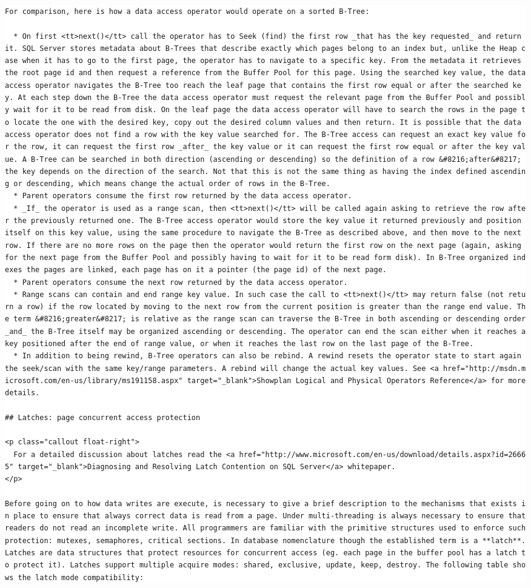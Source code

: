     For comparison, here is how a data access operator would operate on a sorted B-Tree:
    
      * On first <tt>next()</tt> call the operator has to Seek (find) the first row _that has the key requested_ and return it. SQL Server stores metadata about B-Trees that describe exactly which pages belong to an index but, unlike the Heap case when it has to go to the first page, the operator has to navigate to a specific key. From the metadata it retrieves the root page id and then request a reference from the Buffer Pool for this page. Using the searched key value, the data access operator navigates the B-Tree too reach the leaf page that contains the first row equal or after the searched key. At each step down the B-Tree the data access operator must request the relevant page from the Buffer Pool and possibly wait for it to be read from disk. On the leaf page the data access operator will have to search the rows in the page to locate the one with the desired key, copy out the desired column values and then return. It is possible that the data access operator does not find a row with the key value searched for. The B-Tree access can request an exact key value for the row, it can request the first row _after_ the key value or it can request the first row equal or after the key value. A B-Tree can be searched in both direction (ascending or descending) so the definition of a row &#8216;after&#8217; the key depends on the direction of the search. Not that this is not the same thing as having the index defined ascending or descending, which means change the actual order of rows in the B-Tree.
      * Parent operators consume the first row returned by the data access operator.
      * _If_ the operator is used as a range scan, then <tt>next()</tt> will be called again asking to retrieve the row after the previously returned one. The B-Tree access operator would store the key value it returned previously and position itself on this key value, using the same procedure to navigate the B-Tree as described above, and then move to the next row. If there are no more rows on the page then the operator would return the first row on the next page (again, asking for the next page from the Buffer Pool and possibly having to wait for it to be read form disk). In B-Tree organized indexes the pages are linked, each page has on it a pointer (the page id) of the next page.
      * Parent operators consume the next row returned by the data access operator.
      * Range scans can contain and end range key value. In such case the call to <tt>next()</tt> may return false (not return a row) if the row located by moving to the next row from the current position is greater than the range end value. The term &#8216;greater&#8217; is relative as the range scan can traverse the B-Tree in both ascending or descending order _and_ the B-Tree itself may be organized ascending or descending. The operator can end the scan either when it reaches a key positioned after the end of range value, or when it reaches the last row on the last page of the B-Tree.
      * In addition to being rewind, B-Tree operators can also be rebind. A rewind resets the operator state to start again the seek/scan with the same key/range parameters. A rebind will change the actual key values. See <a href="http://msdn.microsoft.com/en-us/library/ms191158.aspx" target="_blank">Showplan Logical and Physical Operators Reference</a> for more details.
    
    ## Latches: page concurrent access protection
    
    <p class="callout float-right">
      For a detailed discussion about latches read the <a href="http://www.microsoft.com/en-us/download/details.aspx?id=26665" target="_blank">Diagnosing and Resolving Latch Contention on SQL Server</a> whitepaper.
    </p>
    
    Before going on to how data writes are execute, is necessary to give a brief description to the mechanisms that exists in place to ensure that always correct data is read from a page. Under multi-threading is always necessary to ensure that readers do not read an incomplete write. All programmers are familiar with the primitive structures used to enforce such protection: mutexes, semaphores, critical sections. In database nomenclature though the established term is a **latch**. Latches are data structures that protect resources for concurrent access (eg. each page in the buffer pool has a latch to protect it). Latches support multiple acquire modes: shared, exclusive, update, keep, destroy. The following table shows the latch mode compatibility:
    